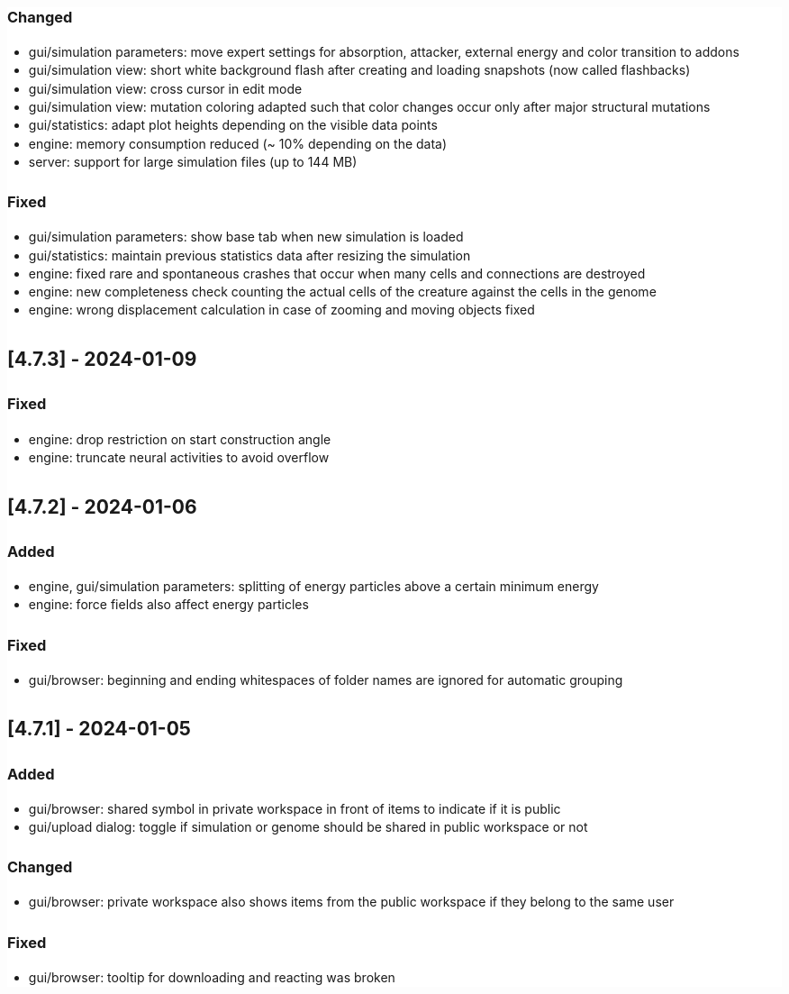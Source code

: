 ### Changed
- gui/simulation parameters: move expert settings for absorption, attacker, external energy and color transition to addons
- gui/simulation view: short white background flash after creating and loading snapshots (now called flashbacks)
- gui/simulation view: cross cursor in edit mode
- gui/simulation view: mutation coloring adapted such that color changes occur only after major structural mutations
- gui/statistics: adapt plot heights depending on the visible data points
- engine: memory consumption reduced (~ 10% depending on the data)
- server: support for large simulation files (up to 144 MB)

### Fixed
- gui/simulation parameters: show base tab when new simulation is loaded
- gui/statistics: maintain previous statistics data after resizing the simulation
- engine: fixed rare and spontaneous crashes that occur when many cells and connections are destroyed
- engine: new completeness check counting the actual cells of the creature against the cells in the genome 
- engine: wrong displacement calculation in case of zooming and moving objects fixed

## [4.7.3] - 2024-01-09
### Fixed
- engine: drop restriction on start construction angle
- engine: truncate neural activities to avoid overflow

## [4.7.2] - 2024-01-06
### Added
- engine, gui/simulation parameters: splitting of energy particles above a certain minimum energy
- engine: force fields also affect energy particles

### Fixed
- gui/browser: beginning and ending whitespaces of folder names are ignored for automatic grouping

## [4.7.1] - 2024-01-05
### Added
- gui/browser: shared symbol in private workspace in front of items to indicate if it is public
- gui/upload dialog: toggle if simulation or genome should be shared in public workspace or not

### Changed
- gui/browser: private workspace also shows items from the public workspace if they belong to the same user

### Fixed
- gui/browser: tooltip for downloading and reacting was broken
